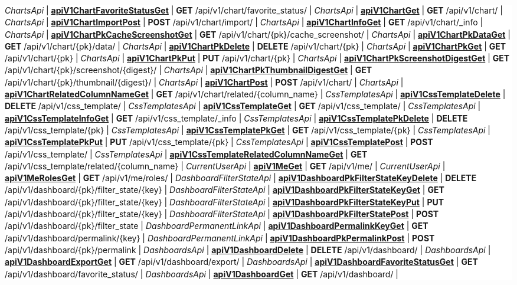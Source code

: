 *ChartsApi* | [**apiV1ChartFavoriteStatusGet**](docs/ChartsApi.md#apiV1ChartFavoriteStatusGet) | **GET** /api/v1/chart/favorite_status/ | 
*ChartsApi* | [**apiV1ChartGet**](docs/ChartsApi.md#apiV1ChartGet) | **GET** /api/v1/chart/ | 
*ChartsApi* | [**apiV1ChartImportPost**](docs/ChartsApi.md#apiV1ChartImportPost) | **POST** /api/v1/chart/import/ | 
*ChartsApi* | [**apiV1ChartInfoGet**](docs/ChartsApi.md#apiV1ChartInfoGet) | **GET** /api/v1/chart/_info | 
*ChartsApi* | [**apiV1ChartPkCacheScreenshotGet**](docs/ChartsApi.md#apiV1ChartPkCacheScreenshotGet) | **GET** /api/v1/chart/{pk}/cache_screenshot/ | 
*ChartsApi* | [**apiV1ChartPkDataGet**](docs/ChartsApi.md#apiV1ChartPkDataGet) | **GET** /api/v1/chart/{pk}/data/ | 
*ChartsApi* | [**apiV1ChartPkDelete**](docs/ChartsApi.md#apiV1ChartPkDelete) | **DELETE** /api/v1/chart/{pk} | 
*ChartsApi* | [**apiV1ChartPkGet**](docs/ChartsApi.md#apiV1ChartPkGet) | **GET** /api/v1/chart/{pk} | 
*ChartsApi* | [**apiV1ChartPkPut**](docs/ChartsApi.md#apiV1ChartPkPut) | **PUT** /api/v1/chart/{pk} | 
*ChartsApi* | [**apiV1ChartPkScreenshotDigestGet**](docs/ChartsApi.md#apiV1ChartPkScreenshotDigestGet) | **GET** /api/v1/chart/{pk}/screenshot/{digest}/ | 
*ChartsApi* | [**apiV1ChartPkThumbnailDigestGet**](docs/ChartsApi.md#apiV1ChartPkThumbnailDigestGet) | **GET** /api/v1/chart/{pk}/thumbnail/{digest}/ | 
*ChartsApi* | [**apiV1ChartPost**](docs/ChartsApi.md#apiV1ChartPost) | **POST** /api/v1/chart/ | 
*ChartsApi* | [**apiV1ChartRelatedColumnNameGet**](docs/ChartsApi.md#apiV1ChartRelatedColumnNameGet) | **GET** /api/v1/chart/related/{column_name} | 
*CssTemplatesApi* | [**apiV1CssTemplateDelete**](docs/CssTemplatesApi.md#apiV1CssTemplateDelete) | **DELETE** /api/v1/css_template/ | 
*CssTemplatesApi* | [**apiV1CssTemplateGet**](docs/CssTemplatesApi.md#apiV1CssTemplateGet) | **GET** /api/v1/css_template/ | 
*CssTemplatesApi* | [**apiV1CssTemplateInfoGet**](docs/CssTemplatesApi.md#apiV1CssTemplateInfoGet) | **GET** /api/v1/css_template/_info | 
*CssTemplatesApi* | [**apiV1CssTemplatePkDelete**](docs/CssTemplatesApi.md#apiV1CssTemplatePkDelete) | **DELETE** /api/v1/css_template/{pk} | 
*CssTemplatesApi* | [**apiV1CssTemplatePkGet**](docs/CssTemplatesApi.md#apiV1CssTemplatePkGet) | **GET** /api/v1/css_template/{pk} | 
*CssTemplatesApi* | [**apiV1CssTemplatePkPut**](docs/CssTemplatesApi.md#apiV1CssTemplatePkPut) | **PUT** /api/v1/css_template/{pk} | 
*CssTemplatesApi* | [**apiV1CssTemplatePost**](docs/CssTemplatesApi.md#apiV1CssTemplatePost) | **POST** /api/v1/css_template/ | 
*CssTemplatesApi* | [**apiV1CssTemplateRelatedColumnNameGet**](docs/CssTemplatesApi.md#apiV1CssTemplateRelatedColumnNameGet) | **GET** /api/v1/css_template/related/{column_name} | 
*CurrentUserApi* | [**apiV1MeGet**](docs/CurrentUserApi.md#apiV1MeGet) | **GET** /api/v1/me/ | 
*CurrentUserApi* | [**apiV1MeRolesGet**](docs/CurrentUserApi.md#apiV1MeRolesGet) | **GET** /api/v1/me/roles/ | 
*DashboardFilterStateApi* | [**apiV1DashboardPkFilterStateKeyDelete**](docs/DashboardFilterStateApi.md#apiV1DashboardPkFilterStateKeyDelete) | **DELETE** /api/v1/dashboard/{pk}/filter_state/{key} | 
*DashboardFilterStateApi* | [**apiV1DashboardPkFilterStateKeyGet**](docs/DashboardFilterStateApi.md#apiV1DashboardPkFilterStateKeyGet) | **GET** /api/v1/dashboard/{pk}/filter_state/{key} | 
*DashboardFilterStateApi* | [**apiV1DashboardPkFilterStateKeyPut**](docs/DashboardFilterStateApi.md#apiV1DashboardPkFilterStateKeyPut) | **PUT** /api/v1/dashboard/{pk}/filter_state/{key} | 
*DashboardFilterStateApi* | [**apiV1DashboardPkFilterStatePost**](docs/DashboardFilterStateApi.md#apiV1DashboardPkFilterStatePost) | **POST** /api/v1/dashboard/{pk}/filter_state | 
*DashboardPermanentLinkApi* | [**apiV1DashboardPermalinkKeyGet**](docs/DashboardPermanentLinkApi.md#apiV1DashboardPermalinkKeyGet) | **GET** /api/v1/dashboard/permalink/{key} | 
*DashboardPermanentLinkApi* | [**apiV1DashboardPkPermalinkPost**](docs/DashboardPermanentLinkApi.md#apiV1DashboardPkPermalinkPost) | **POST** /api/v1/dashboard/{pk}/permalink | 
*DashboardsApi* | [**apiV1DashboardDelete**](docs/DashboardsApi.md#apiV1DashboardDelete) | **DELETE** /api/v1/dashboard/ | 
*DashboardsApi* | [**apiV1DashboardExportGet**](docs/DashboardsApi.md#apiV1DashboardExportGet) | **GET** /api/v1/dashboard/export/ | 
*DashboardsApi* | [**apiV1DashboardFavoriteStatusGet**](docs/DashboardsApi.md#apiV1DashboardFavoriteStatusGet) | **GET** /api/v1/dashboard/favorite_status/ | 
*DashboardsApi* | [**apiV1DashboardGet**](docs/DashboardsApi.md#apiV1DashboardGet) | **GET** /api/v1/dashboard/ | 